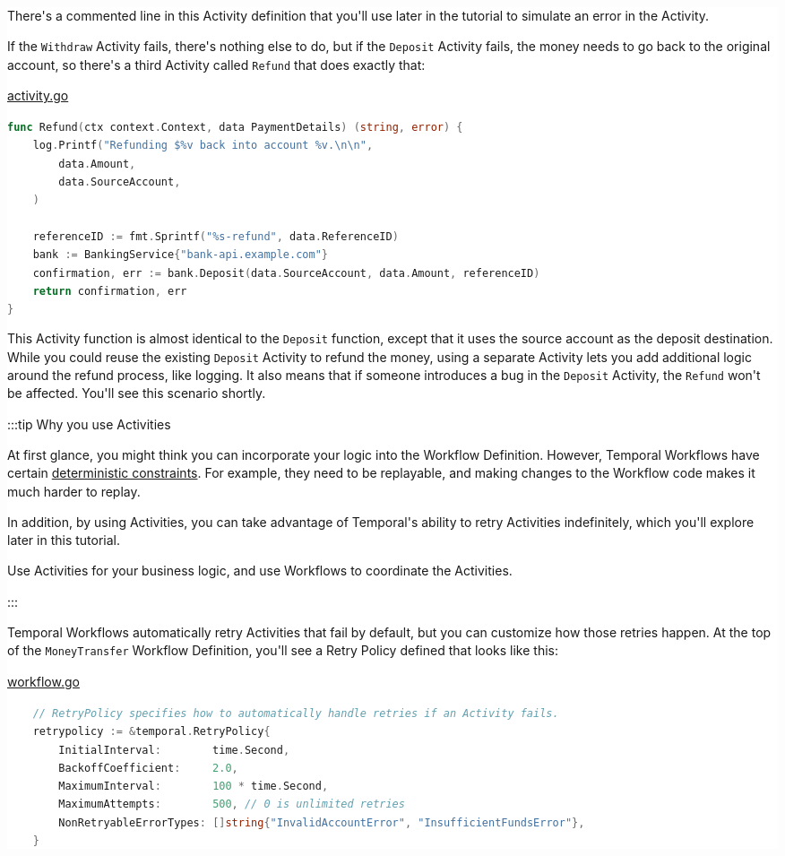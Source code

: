 
There's a commented line in this Activity definition that you'll use later in the tutorial to simulate an error in the Activity.

If the `Withdraw` Activity fails, there's nothing else to do, but if the `Deposit` Activity fails, the money needs to go back to the original account, so there's a third Activity called `Refund` that does exactly that:


[activity.go](https://github.com/temporalio/money-transfer-project-template-go/blob/main/activity.go)
```go
func Refund(ctx context.Context, data PaymentDetails) (string, error) {
	log.Printf("Refunding $%v back into account %v.\n\n",
		data.Amount,
		data.SourceAccount,
	)

	referenceID := fmt.Sprintf("%s-refund", data.ReferenceID)
	bank := BankingService{"bank-api.example.com"}
	confirmation, err := bank.Deposit(data.SourceAccount, data.Amount, referenceID)
	return confirmation, err
}

```


This Activity function is almost identical to the `Deposit` function, except that it uses the source account as the deposit destination. While you could reuse the existing `Deposit` Activity to refund the money, using a separate Activity lets you add additional logic around the refund process, like logging. It also means that if someone introduces a bug in the `Deposit` Activity, the `Refund` won't be affected. You'll see this scenario shortly.

:::tip Why you use Activities

At first glance, you might think you can incorporate your logic into the Workflow Definition. However, Temporal Workflows have certain [deterministic constraints](https://docs.temporal.io/workflows#deterministic-constraints). For example, they need to be replayable, and making changes to the Workflow code makes it much harder to replay. 

In addition, by using Activities, you can take advantage of Temporal's ability to retry Activities indefinitely, which you'll explore later in this tutorial.

Use Activities for your business logic, and use Workflows to coordinate the Activities.

:::

Temporal Workflows automatically retry Activities that fail by default, but you can customize how those retries happen. At the top of the `MoneyTransfer` Workflow Definition, you'll see a Retry Policy defined that looks like this:

[workflow.go](https://github.com/temporalio/money-transfer-project-template-go/blob/5055033/workflow.go)
```go
	// RetryPolicy specifies how to automatically handle retries if an Activity fails.
	retrypolicy := &temporal.RetryPolicy{
		InitialInterval:        time.Second,
		BackoffCoefficient:     2.0,
		MaximumInterval:        100 * time.Second,
		MaximumAttempts:        500, // 0 is unlimited retries
		NonRetryableErrorTypes: []string{"InvalidAccountError", "InsufficientFundsError"},
	}

```
